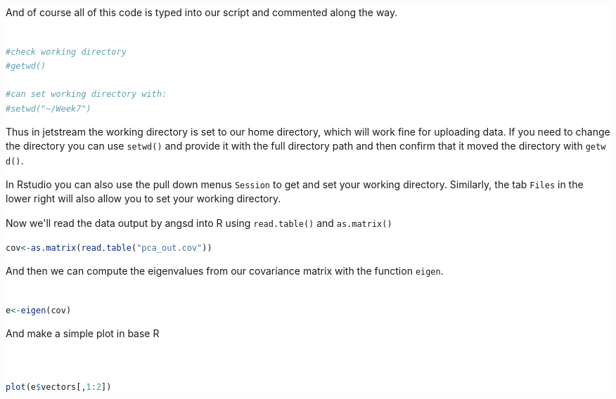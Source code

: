 And of course all of this code is typed into our script and commented along the way.


```r

#check working directory
#getwd()

#can set working directory with:
#setwd("~/Week7")
```


Thus in jetstream the working directory is set to our home directory, which will work fine for uploading data. If you need to change the directory you can use `setwd()` and provide it with the full directory path and then confirm that it moved the directory with `getwd()`. 

In Rstudio you can also use the pull down menus `Session` to get and set your working directory. Similarly, the tab `Files` in the lower right will also allow you to set your working directory.


Now we'll read the data output by angsd into R using `read.table()` and `as.matrix()`


```r
cov<-as.matrix(read.table("pca_out.cov"))
```


And then we can compute the eigenvalues from our covariance matrix with the function `eigen`.



```r

e<-eigen(cov)
```

And make a simple plot in base R



```r


plot(e$vectors[,1:2])
```
